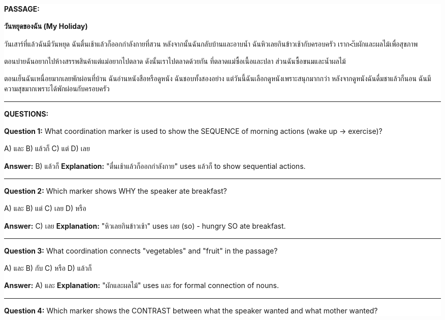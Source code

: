 
**PASSAGE:**

**วันหยุดของฉัน (My Holiday)**

วันเสาร์ที่แล้วฉันมีวันหยุด ฉันตื่นเช้าแล้วก็ออกกำลังกายที่สวน หลังจากนั้นฉันกลับบ้านและอาบน้ำ ฉันหิวเลยกินข้าวเช้ากับครอบครัว เราก<ับผักและผลไม้เพื่อสุขภาพ

ตอนบ่ายฉันอยากไปห้างสรรพสินค้าแต่แม่อยากไปตลาด ดังนั้นเราไปตลาดด้วยกัน ที่ตลาดแม่ซื้อเนื้อและปลา ส่วนฉันซื้อขนมและน้ำผลไม้

ตอนเย็นฉันเหนื่อยมากเลยพักผ่อนที่บ้าน ฉันอ่านหนังสือหรือดูหนัง ฉันชอบทั้งสองอย่าง แต่วันนี้ฉันเลือกดูหนังเพราะสนุกมากกว่า หลังจากดูหนังฉันดื่มชาแล้วก็นอน ฉันมีความสุขมากเพราะได้พักผ่อนกับครอบครัว

---

**QUESTIONS:**

**Question 1:**
What coordination marker is used to show the SEQUENCE of morning actions (wake up → exercise)?

A) และ
B) แล้วก็
C) แต่
D) เลย

**Answer:** B) แล้วก็
**Explanation:** "ตื่นเช้าแล้วก็ออกกำลังกาย" uses แล้วก็ to show sequential actions.

---

**Question 2:**
Which marker shows WHY the speaker ate breakfast?

A) และ
B) แต่
C) เลย
D) หรือ

**Answer:** C) เลย
**Explanation:** "หิวเลยกินข้าวเช้า" uses เลย (so) - hungry SO ate breakfast.

---

**Question 3:**
What coordination connects "vegetables" and "fruit" in the passage?

A) และ
B) กับ
C) หรือ
D) แล้วก็

**Answer:** A) และ
**Explanation:** "ผักและผลไม้" uses และ for formal connection of nouns.

---

**Question 4:**
Which marker shows the CONTRAST between what the speaker wanted and what mother wanted?
